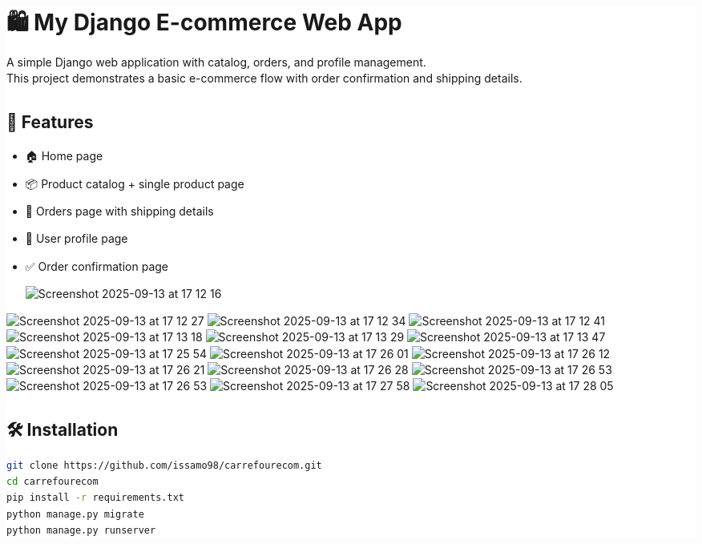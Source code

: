 # 🛍️ My Django E-commerce Web App

A simple Django web application with catalog, orders, and profile management.  
This project demonstrates a basic e-commerce flow with order confirmation and shipping details.

## 🚀 Features
- 🏠 Home page
- 📦 Product catalog + single product page
- 🛒 Orders page with shipping details
- 👤 User profile page
- ✅ Order confirmation page

  <img width="1439" height="779" alt="Screenshot 2025-09-13 at 17 12 16" src="https://github.com/user-attachments/assets/ac7b7ea3-a72b-4c89-9001-2db4ea7db134" />
<img width="1436" height="781" alt="Screenshot 2025-09-13 at 17 12 27" src="https://github.com/user-attachments/assets/74b4380a-6ebf-464d-8bb2-e2fe3cb59c71" />
<img width="1440" height="781" alt="Screenshot 2025-09-13 at 17 12 34" src="https://github.com/user-attachments/assets/bb35fbb2-9576-4f21-b356-462925e0489c" />
<img width="1440" height="780" alt="Screenshot 2025-09-13 at 17 12 41" src="https://github.com/user-attachments/assets/27afe60d-ed72-4645-9917-19f43d38ecbb" />
<img width="1438" height="779" alt="Screenshot 2025-09-13 at 17 13 18" src="https://github.com/user-attachments/assets/704bc70d-3cb9-4e12-8cf1-f274b798e064" />
<img width="1440" height="676" alt="Screenshot 2025-09-13 at 17 13 29" src="https://github.com/user-attachments/assets/e94cabf6-3858-4eef-8152-3bcb9a52cb6c" />
<img width="1436" height="779" alt="Screenshot 2025-09-13 at 17 13 47" src="https://github.com/user-attachments/assets/bca7a6c6-a773-4c84-a5cd-a460a3b7a5c9" />
<img width="1437" height="781" alt="Screenshot 2025-09-13 at 17 25 54" src="https://github.com/user-attachments/assets/c9bd3f14-1034-4bf7-8478-811acba1fd36" />
<img width="1436" height="782" alt="Screenshot 2025-09-13 at 17 26 01" src="https://github.com/user-attachments/assets/1d03abb0-87a1-42e1-8ee6-87a120106d2c" />
<img width="1434" height="779" alt="Screenshot 2025-09-13 at 17 26 12" src="https://github.com/user-attachments/assets/5bcd9c31-49ae-4870-be8c-ebb55b1ed57b" />
<img width="1438" height="779" alt="Screenshot 2025-09-13 at 17 26 21" src="https://github.com/user-attachments/assets/c11b3941-5eb3-47a9-acf7-a5d030d3f19a" />
<img width="1437" height="783" alt="Screenshot 2025-09-13 at 17 26 28" src="https://github.com/user-attachments/assets/5f74681b-381e-4b78-aa6b-dc2865f4daeb" />
<img width="1438" height="780" alt="Screenshot 2025-09-13 at 17 26 53" src="https://github.com/user-attachments/assets/d18abfd5-b577-430e-98ab-e413db2a08d2" />
<img width="1438" height="780" alt="Screenshot 2025-09-13 at 17 26 53" src="https://github.com/user-attachments/assets/30ff251e-a080-4444-818d-791cc8cd35a2" />
<img width="1432" height="777" alt="Screenshot 2025-09-13 at 17 27 58" src="https://github.com/user-attachments/assets/a2f0e617-1d76-44ef-a19d-00ba1af213d4" />
<img width="1437" height="782" alt="Screenshot 2025-09-13 at 17 28 05" src="https://github.com/user-attachments/assets/a74a2c68-cdeb-4e82-ac15-0dcde4e03dfa" />



## 🛠️ Installation
```bash
git clone https://github.com/issamo98/carrefourecom.git
cd carrefourecom
pip install -r requirements.txt
python manage.py migrate
python manage.py runserver
